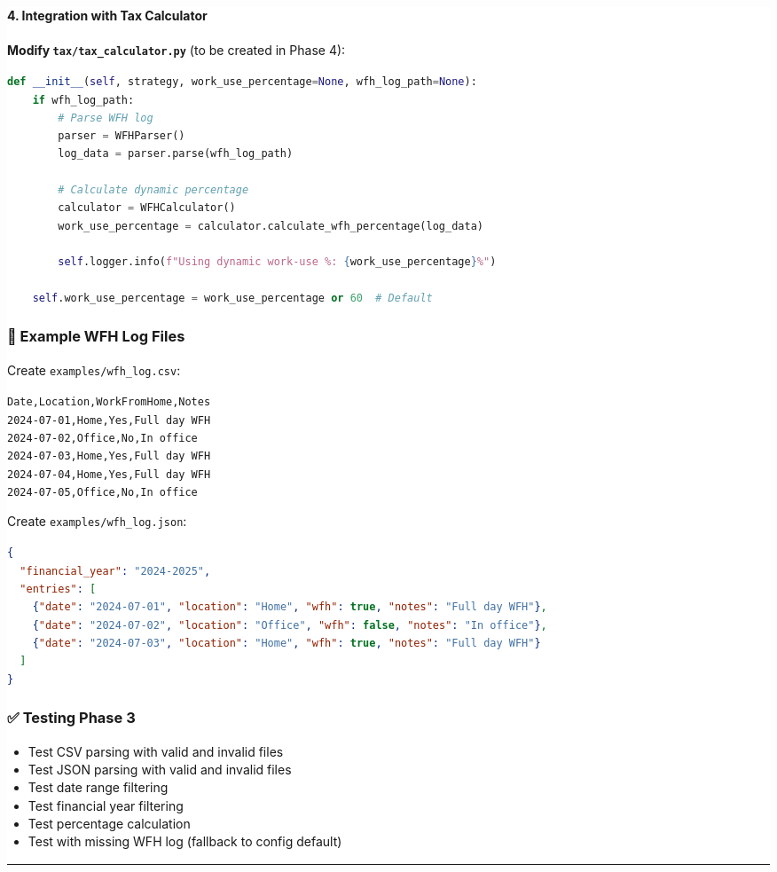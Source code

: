 #### 4. Integration with Tax Calculator

**Modify `tax/tax_calculator.py`** (to be created in Phase 4):
```python
def __init__(self, strategy, work_use_percentage=None, wfh_log_path=None):
    if wfh_log_path:
        # Parse WFH log
        parser = WFHParser()
        log_data = parser.parse(wfh_log_path)
        
        # Calculate dynamic percentage
        calculator = WFHCalculator()
        work_use_percentage = calculator.calculate_wfh_percentage(log_data)
        
        self.logger.info(f"Using dynamic work-use %: {work_use_percentage}%")
    
    self.work_use_percentage = work_use_percentage or 60  # Default
```

### 📝 Example WFH Log Files

Create `examples/wfh_log.csv`:
```csv
Date,Location,WorkFromHome,Notes
2024-07-01,Home,Yes,Full day WFH
2024-07-02,Office,No,In office
2024-07-03,Home,Yes,Full day WFH
2024-07-04,Home,Yes,Full day WFH
2024-07-05,Office,No,In office
```

Create `examples/wfh_log.json`:
```json
{
  "financial_year": "2024-2025",
  "entries": [
    {"date": "2024-07-01", "location": "Home", "wfh": true, "notes": "Full day WFH"},
    {"date": "2024-07-02", "location": "Office", "wfh": false, "notes": "In office"},
    {"date": "2024-07-03", "location": "Home", "wfh": true, "notes": "Full day WFH"}
  ]
}
```

### ✅ Testing Phase 3
- Test CSV parsing with valid and invalid files
- Test JSON parsing with valid and invalid files
- Test date range filtering
- Test financial year filtering
- Test percentage calculation
- Test with missing WFH log (fallback to config default)

---
